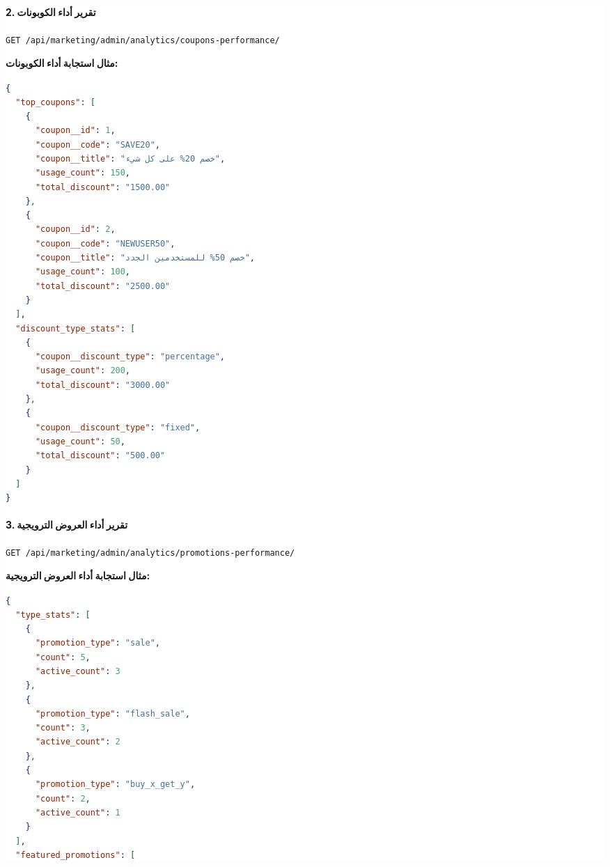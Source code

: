 #### 2. تقرير أداء الكوبونات
```http
GET /api/marketing/admin/analytics/coupons-performance/
```

**مثال استجابة أداء الكوبونات:**
```json
{
  "top_coupons": [
    {
      "coupon__id": 1,
      "coupon__code": "SAVE20",
      "coupon__title": "خصم 20% على كل شيء",
      "usage_count": 150,
      "total_discount": "1500.00"
    },
    {
      "coupon__id": 2,
      "coupon__code": "NEWUSER50",
      "coupon__title": "خصم 50% للمستخدمين الجدد",
      "usage_count": 100,
      "total_discount": "2500.00"
    }
  ],
  "discount_type_stats": [
    {
      "coupon__discount_type": "percentage",
      "usage_count": 200,
      "total_discount": "3000.00"
    },
    {
      "coupon__discount_type": "fixed",
      "usage_count": 50,
      "total_discount": "500.00"
    }
  ]
}
```

#### 3. تقرير أداء العروض الترويجية
```http
GET /api/marketing/admin/analytics/promotions-performance/
```

**مثال استجابة أداء العروض الترويجية:**
```json
{
  "type_stats": [
    {
      "promotion_type": "sale",
      "count": 5,
      "active_count": 3
    },
    {
      "promotion_type": "flash_sale",
      "count": 3,
      "active_count": 2
    },
    {
      "promotion_type": "buy_x_get_y",
      "count": 2,
      "active_count": 1
    }
  ],
  "featured_promotions": [
```